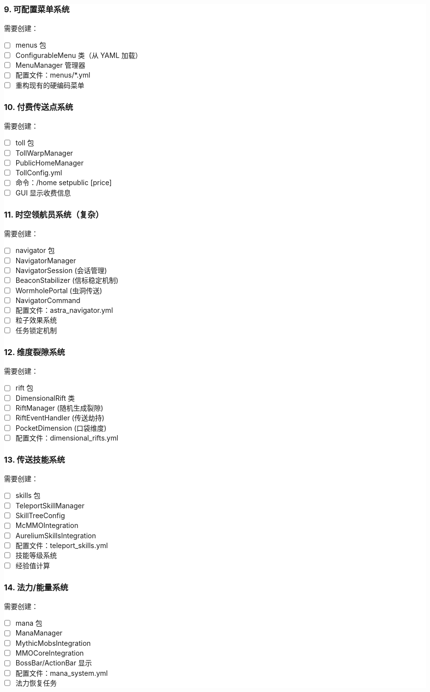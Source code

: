 ### 9. 可配置菜单系统
需要创建：
- [ ] menus 包
- [ ] ConfigurableMenu 类（从 YAML 加载）
- [ ] MenuManager 管理器
- [ ] 配置文件：menus/*.yml
- [ ] 重构现有的硬编码菜单

### 10. 付费传送点系统
需要创建：
- [ ] toll 包
- [ ] TollWarpManager
- [ ] PublicHomeManager
- [ ] TollConfig.yml
- [ ] 命令：/home setpublic <name> [price]
- [ ] GUI 显示收费信息

### 11. 时空领航员系统（复杂）
需要创建：
- [ ] navigator 包
- [ ] NavigatorManager
- [ ] NavigatorSession (会话管理)
- [ ] BeaconStabilizer (信标稳定机制)
- [ ] WormholePortal (虫洞传送)
- [ ] NavigatorCommand
- [ ] 配置文件：astra_navigator.yml
- [ ] 粒子效果系统
- [ ] 任务锁定机制

### 12. 维度裂隙系统
需要创建：
- [ ] rift 包
- [ ] DimensionalRift 类
- [ ] RiftManager (随机生成裂隙)
- [ ] RiftEventHandler (传送劫持)
- [ ] PocketDimension (口袋维度)
- [ ] 配置文件：dimensional_rifts.yml

### 13. 传送技能系统
需要创建：
- [ ] skills 包
- [ ] TeleportSkillManager
- [ ] SkillTreeConfig
- [ ] McMMOIntegration
- [ ] AureliumSkillsIntegration
- [ ] 配置文件：teleport_skills.yml
- [ ] 技能等级系统
- [ ] 经验值计算

### 14. 法力/能量系统
需要创建：
- [ ] mana 包
- [ ] ManaManager
- [ ] MythicMobsIntegration
- [ ] MMOCoreIntegration
- [ ] BossBar/ActionBar 显示
- [ ] 配置文件：mana_system.yml
- [ ] 法力恢复任务
